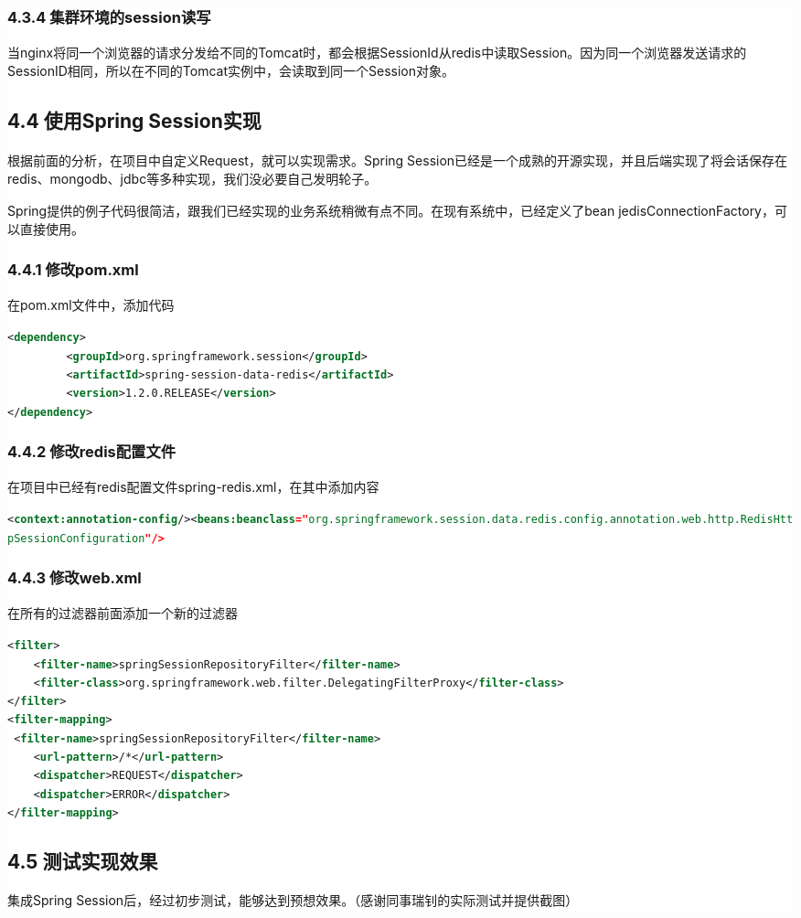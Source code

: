 ### **4.3.4  集群环境的session读写**

当nginx将同一个浏览器的请求分发给不同的Tomcat时，都会根据SessionId从redis中读取Session。因为同一个浏览器发送请求的SessionID相同，所以在不同的Tomcat实例中，会读取到同一个Session对象。

## **4.4 使用Spring Session实现**

根据前面的分析，在项目中自定义Request，就可以实现需求。Spring Session已经是一个成熟的开源实现，并且后端实现了将会话保存在redis、mongodb、jdbc等多种实现，我们没必要自己发明轮子。

Spring提供的例子代码很简洁，跟我们已经实现的业务系统稍微有点不同。在现有系统中，已经定义了bean jedisConnectionFactory，可以直接使用。

### **4.4.1  修改pom.xml**

在pom.xml文件中，添加代码

```xml
<dependency>
         <groupId>org.springframework.session</groupId>
         <artifactId>spring-session-data-redis</artifactId>
         <version>1.2.0.RELEASE</version>
</dependency>
```

### **4.4.2  修改redis配置文件**

在项目中已经有redis配置文件spring-redis.xml，在其中添加内容

```xml
<context:annotation-config/><beans:beanclass="org.springframework.session.data.redis.config.annotation.web.http.RedisHttpSessionConfiguration"/>
```



### **4.4.3  修改web.xml**

在所有的过滤器前面添加一个新的过滤器

```xml
<filter>
 	<filter-name>springSessionRepositoryFilter</filter-name>
 	<filter-class>org.springframework.web.filter.DelegatingFilterProxy</filter-class>
</filter>
<filter-mapping>
 <filter-name>springSessionRepositoryFilter</filter-name>
  	<url-pattern>/*</url-pattern>
  	<dispatcher>REQUEST</dispatcher>
  	<dispatcher>ERROR</dispatcher>
</filter-mapping>
```

## **4.5 测试实现效果**

集成Spring Session后，经过初步测试，能够达到预想效果。（感谢同事瑞钊的实际测试并提供截图）
